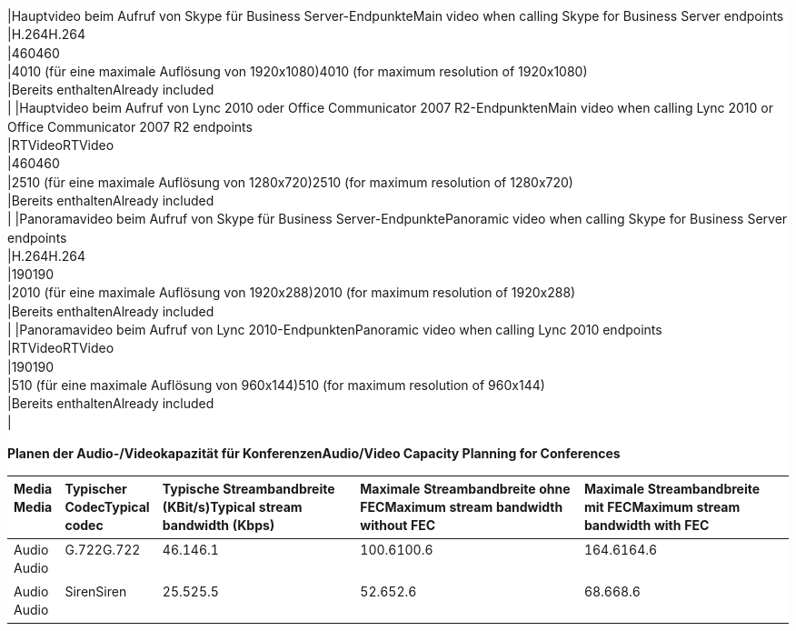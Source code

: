 |<span data-ttu-id="b7e2e-481">Hauptvideo beim Aufruf von Skype für Business Server-Endpunkte</span><span class="sxs-lookup"><span data-stu-id="b7e2e-481">Main video when calling Skype for Business Server endpoints</span></span>  <br/> |<span data-ttu-id="b7e2e-482">H.264</span><span class="sxs-lookup"><span data-stu-id="b7e2e-482">H.264</span></span>  <br/> |<span data-ttu-id="b7e2e-483">460</span><span class="sxs-lookup"><span data-stu-id="b7e2e-483">460</span></span>  <br/> |<span data-ttu-id="b7e2e-484">4010 (für eine maximale Auflösung von 1920x1080)</span><span class="sxs-lookup"><span data-stu-id="b7e2e-484">4010 (for maximum resolution of 1920x1080)</span></span>  <br/> |<span data-ttu-id="b7e2e-485">Bereits enthalten</span><span class="sxs-lookup"><span data-stu-id="b7e2e-485">Already included</span></span>  <br/> |
|<span data-ttu-id="b7e2e-486">Hauptvideo beim Aufruf von Lync 2010 oder Office Communicator 2007 R2-Endpunkten</span><span class="sxs-lookup"><span data-stu-id="b7e2e-486">Main video when calling Lync 2010 or Office Communicator 2007 R2 endpoints</span></span>  <br/> |<span data-ttu-id="b7e2e-487">RTVideo</span><span class="sxs-lookup"><span data-stu-id="b7e2e-487">RTVideo</span></span>  <br/> |<span data-ttu-id="b7e2e-488">460</span><span class="sxs-lookup"><span data-stu-id="b7e2e-488">460</span></span>  <br/> |<span data-ttu-id="b7e2e-489">2510 (für eine maximale Auflösung von 1280x720)</span><span class="sxs-lookup"><span data-stu-id="b7e2e-489">2510 (for maximum resolution of 1280x720)</span></span>  <br/> |<span data-ttu-id="b7e2e-490">Bereits enthalten</span><span class="sxs-lookup"><span data-stu-id="b7e2e-490">Already included</span></span>  <br/> |
|<span data-ttu-id="b7e2e-491">Panoramavideo beim Aufruf von Skype für Business Server-Endpunkte</span><span class="sxs-lookup"><span data-stu-id="b7e2e-491">Panoramic video when calling Skype for Business Server endpoints</span></span>  <br/> |<span data-ttu-id="b7e2e-492">H.264</span><span class="sxs-lookup"><span data-stu-id="b7e2e-492">H.264</span></span>  <br/> |<span data-ttu-id="b7e2e-493">190</span><span class="sxs-lookup"><span data-stu-id="b7e2e-493">190</span></span>  <br/> |<span data-ttu-id="b7e2e-494">2010 (für eine maximale Auflösung von 1920x288)</span><span class="sxs-lookup"><span data-stu-id="b7e2e-494">2010 (for maximum resolution of 1920x288)</span></span>  <br/> |<span data-ttu-id="b7e2e-495">Bereits enthalten</span><span class="sxs-lookup"><span data-stu-id="b7e2e-495">Already included</span></span>  <br/> |
|<span data-ttu-id="b7e2e-496">Panoramavideo beim Aufruf von Lync 2010-Endpunkten</span><span class="sxs-lookup"><span data-stu-id="b7e2e-496">Panoramic video when calling Lync 2010 endpoints</span></span>  <br/> |<span data-ttu-id="b7e2e-497">RTVideo</span><span class="sxs-lookup"><span data-stu-id="b7e2e-497">RTVideo</span></span>  <br/> |<span data-ttu-id="b7e2e-498">190</span><span class="sxs-lookup"><span data-stu-id="b7e2e-498">190</span></span>  <br/> |<span data-ttu-id="b7e2e-499">510 (für eine maximale Auflösung von 960x144)</span><span class="sxs-lookup"><span data-stu-id="b7e2e-499">510 (for maximum resolution of 960x144)</span></span>  <br/> |<span data-ttu-id="b7e2e-500">Bereits enthalten</span><span class="sxs-lookup"><span data-stu-id="b7e2e-500">Already included</span></span>  <br/> |

<span data-ttu-id="b7e2e-501">**Planen der Audio-/Videokapazität für Konferenzen**</span><span class="sxs-lookup"><span data-stu-id="b7e2e-501">**Audio/Video Capacity Planning for Conferences**</span></span>

|<span data-ttu-id="b7e2e-502">**Media**</span><span class="sxs-lookup"><span data-stu-id="b7e2e-502">**Media**</span></span>|<span data-ttu-id="b7e2e-503">**Typischer Codec**</span><span class="sxs-lookup"><span data-stu-id="b7e2e-503">**Typical codec**</span></span>|<span data-ttu-id="b7e2e-504">**Typische Streambandbreite (KBit/s)**</span><span class="sxs-lookup"><span data-stu-id="b7e2e-504">**Typical stream bandwidth (Kbps)**</span></span>|<span data-ttu-id="b7e2e-505">**Maximale Streambandbreite ohne FEC**</span><span class="sxs-lookup"><span data-stu-id="b7e2e-505">**Maximum stream bandwidth without FEC**</span></span>|<span data-ttu-id="b7e2e-506">**Maximale Streambandbreite mit FEC**</span><span class="sxs-lookup"><span data-stu-id="b7e2e-506">**Maximum stream bandwidth with FEC**</span></span>|
|:-----|:-----|:-----|:-----|:-----|
|<span data-ttu-id="b7e2e-507">Audio</span><span class="sxs-lookup"><span data-stu-id="b7e2e-507">Audio</span></span>  <br/> |<span data-ttu-id="b7e2e-508">G.722</span><span class="sxs-lookup"><span data-stu-id="b7e2e-508">G.722</span></span>  <br/> |<span data-ttu-id="b7e2e-509">46.1</span><span class="sxs-lookup"><span data-stu-id="b7e2e-509">46.1</span></span>  <br/> |<span data-ttu-id="b7e2e-510">100.6</span><span class="sxs-lookup"><span data-stu-id="b7e2e-510">100.6</span></span>  <br/> |<span data-ttu-id="b7e2e-511">164.6</span><span class="sxs-lookup"><span data-stu-id="b7e2e-511">164.6</span></span>  <br/> |
|<span data-ttu-id="b7e2e-512">Audio</span><span class="sxs-lookup"><span data-stu-id="b7e2e-512">Audio</span></span>  <br/> |<span data-ttu-id="b7e2e-513">Siren</span><span class="sxs-lookup"><span data-stu-id="b7e2e-513">Siren</span></span>  <br/> |<span data-ttu-id="b7e2e-514">25.5</span><span class="sxs-lookup"><span data-stu-id="b7e2e-514">25.5</span></span>  <br/> |<span data-ttu-id="b7e2e-515">52.6</span><span class="sxs-lookup"><span data-stu-id="b7e2e-515">52.6</span></span>  <br/> |<span data-ttu-id="b7e2e-516">68.6</span><span class="sxs-lookup"><span data-stu-id="b7e2e-516">68.6</span></span>  <br/> |
